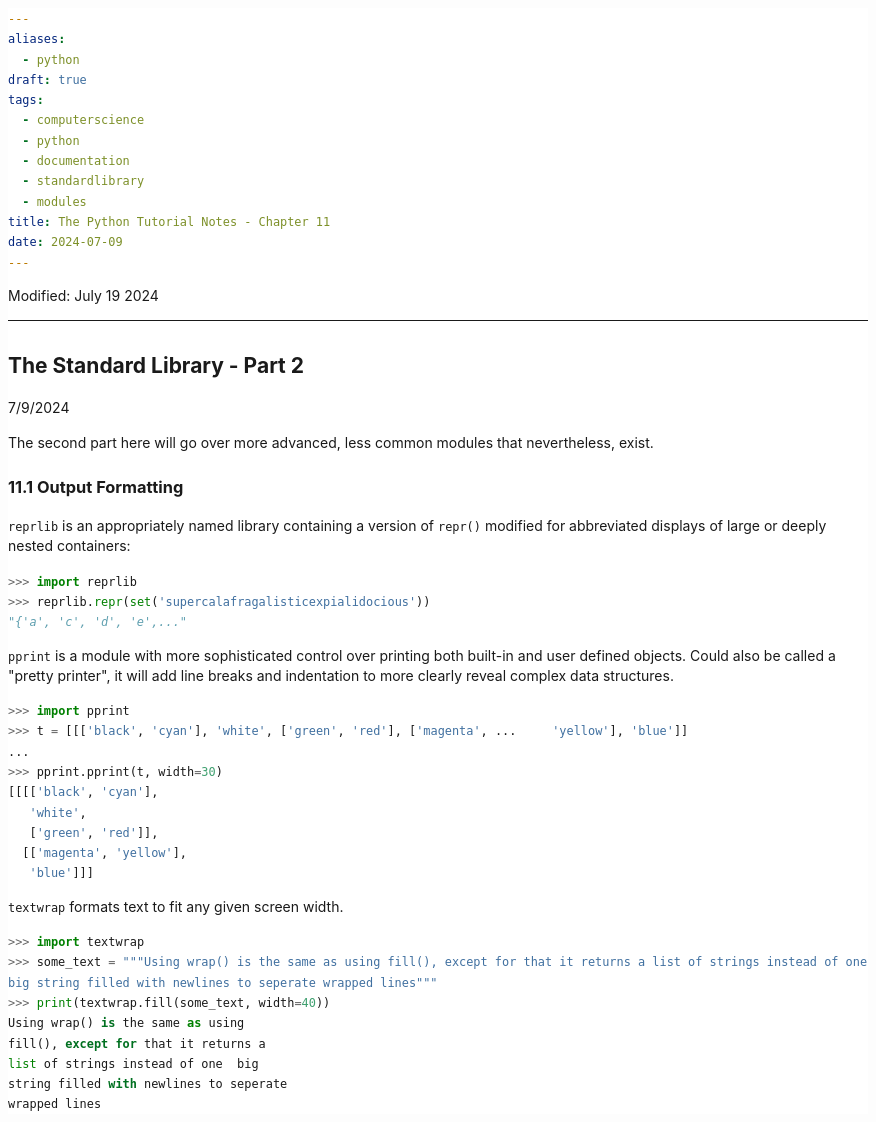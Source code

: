 ```yaml
---
aliases:
  - python
draft: true
tags:
  - computerscience
  - python
  - documentation
  - standardlibrary
  - modules
title: The Python Tutorial Notes - Chapter 11
date: 2024-07-09
---
```

Modified: July 19 2024 

-------------------------------------------------------------------------------
## **The Standard Library - Part 2**

7/9/2024

The second part here will go over more advanced, less common modules that nevertheless, exist.

### **11.1 Output Formatting**

`reprlib` is an appropriately named library containing a version of `repr()` modified for abbreviated displays of large or deeply nested containers:

```python
>>> import reprlib
>>> reprlib.repr(set('supercalafragalisticexpialidocious'))
"{'a', 'c', 'd', 'e',..."
```

`pprint` is a module with more sophisticated control over printing both built-in and user defined objects. Could also be called a "pretty printer", it will add line breaks and indentation to more clearly reveal complex data structures.

```python
>>> import pprint
>>> t = [[['black', 'cyan'], 'white', ['green', 'red'], ['magenta', ...     'yellow'], 'blue']]
...
>>> pprint.pprint(t, width=30)
[[[['black', 'cyan'],
   'white',
   ['green', 'red']],
  [['magenta', 'yellow'],
   'blue']]]
```

`textwrap` formats text to fit any given screen width.

```python
>>> import textwrap
>>> some_text = """Using wrap() is the same as using fill(), except for that it returns a list of strings instead of one big string filled with newlines to seperate wrapped lines"""
>>> print(textwrap.fill(some_text, width=40))
Using wrap() is the same as using
fill(), except for that it returns a
list of strings instead of one  big
string filled with newlines to seperate
wrapped lines
```
